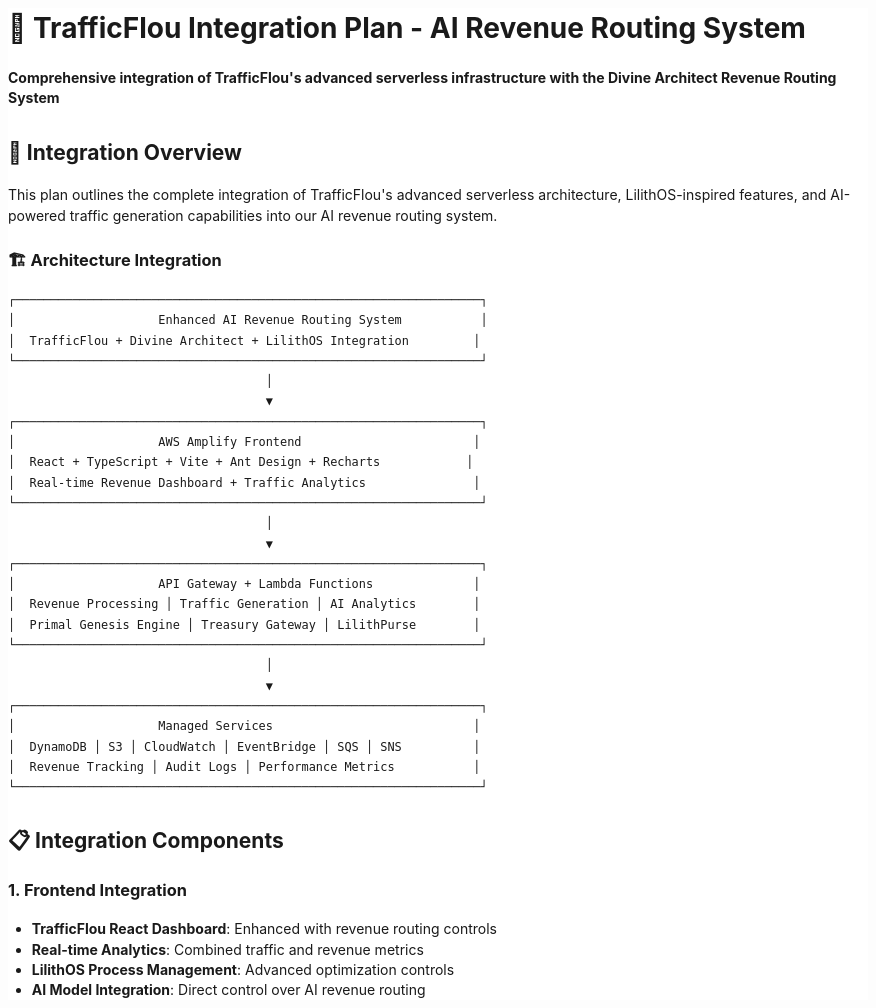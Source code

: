 # 🚀 TrafficFlou Integration Plan - AI Revenue Routing System

**Comprehensive integration of TrafficFlou's advanced serverless infrastructure with the Divine Architect Revenue Routing System**

## 🌟 Integration Overview

This plan outlines the complete integration of TrafficFlou's advanced serverless architecture, LilithOS-inspired features, and AI-powered traffic generation capabilities into our AI revenue routing system.

### 🏗️ Architecture Integration

```
┌─────────────────────────────────────────────────────────────────┐
│                    Enhanced AI Revenue Routing System           │
│  TrafficFlou + Divine Architect + LilithOS Integration         │
└─────────────────────────────────────────────────────────────────┘
                                    │
                                    ▼
┌─────────────────────────────────────────────────────────────────┐
│                    AWS Amplify Frontend                        │
│  React + TypeScript + Vite + Ant Design + Recharts            │
│  Real-time Revenue Dashboard + Traffic Analytics               │
└─────────────────────────────────────────────────────────────────┘
                                    │
                                    ▼
┌─────────────────────────────────────────────────────────────────┐
│                    API Gateway + Lambda Functions              │
│  Revenue Processing │ Traffic Generation │ AI Analytics        │
│  Primal Genesis Engine │ Treasury Gateway │ LilithPurse        │
└─────────────────────────────────────────────────────────────────┘
                                    │
                                    ▼
┌─────────────────────────────────────────────────────────────────┐
│                    Managed Services                            │
│  DynamoDB │ S3 │ CloudWatch │ EventBridge │ SQS │ SNS          │
│  Revenue Tracking │ Audit Logs │ Performance Metrics           │
└─────────────────────────────────────────────────────────────────┘
```

## 📋 Integration Components

### 1. **Frontend Integration**
- **TrafficFlou React Dashboard**: Enhanced with revenue routing controls
- **Real-time Analytics**: Combined traffic and revenue metrics
- **LilithOS Process Management**: Advanced optimization controls
- **AI Model Integration**: Direct control over AI revenue routing
